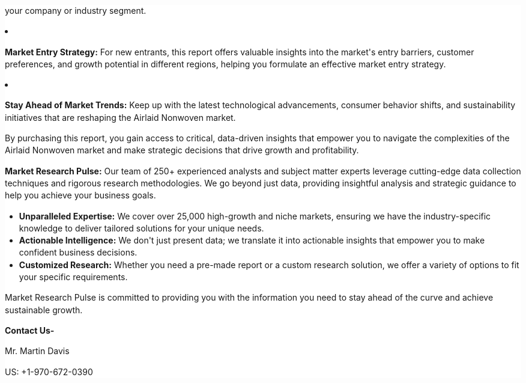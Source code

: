 your company or industry segment.</p></li><li><p><strong>Market Entry Strategy:</strong> For new entrants, this report offers valuable insights into the market's entry barriers, customer preferences, and growth potential in different regions, helping you formulate an effective market entry strategy.</p></li><li><p><strong>Stay Ahead of Market Trends:</strong> Keep up with the latest technological advancements, consumer behavior shifts, and sustainability initiatives that are reshaping the Airlaid Nonwoven market.</p></li></ol><p>By purchasing this report, you gain access to critical, data-driven insights that empower you to navigate the complexities of the Airlaid Nonwoven market and make strategic decisions that drive growth and profitability.</p><p><strong>Market Research Pulse:</strong>&nbsp;Our team of 250+ experienced analysts and subject matter experts leverage cutting-edge data collection techniques and rigorous research methodologies. We go beyond just data, providing insightful analysis and strategic guidance to help you achieve your business goals.</p><ul><li><strong>Unparalleled Expertise:</strong>&nbsp;We cover over 25,000 high-growth and niche markets, ensuring we have the industry-specific knowledge to deliver tailored solutions for your unique needs.</li><li><strong>Actionable Intelligence:</strong>&nbsp;We don't just present data; we translate it into actionable insights that empower you to make confident business decisions.</li><li><strong>Customized Research:</strong>&nbsp;Whether you need a pre-made report or a custom research solution, we offer a variety of options to fit your specific requirements.</li></ul><p>Market Research Pulse is committed to providing you with the information you need to stay ahead of the curve and achieve sustainable growth.</p><p><strong>Contact Us-</strong></p><p>Mr. Martin Davis</p><p>US: +1-970-672-0390</p>
